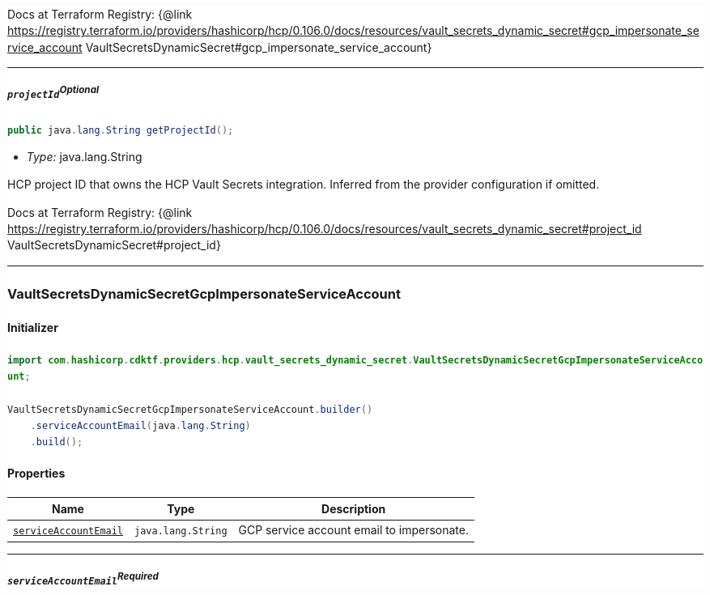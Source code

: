 Docs at Terraform Registry: {@link https://registry.terraform.io/providers/hashicorp/hcp/0.106.0/docs/resources/vault_secrets_dynamic_secret#gcp_impersonate_service_account VaultSecretsDynamicSecret#gcp_impersonate_service_account}

---

##### `projectId`<sup>Optional</sup> <a name="projectId" id="@cdktf/provider-hcp.vaultSecretsDynamicSecret.VaultSecretsDynamicSecretConfig.property.projectId"></a>

```java
public java.lang.String getProjectId();
```

- *Type:* java.lang.String

HCP project ID that owns the HCP Vault Secrets integration. Inferred from the provider configuration if omitted.

Docs at Terraform Registry: {@link https://registry.terraform.io/providers/hashicorp/hcp/0.106.0/docs/resources/vault_secrets_dynamic_secret#project_id VaultSecretsDynamicSecret#project_id}

---

### VaultSecretsDynamicSecretGcpImpersonateServiceAccount <a name="VaultSecretsDynamicSecretGcpImpersonateServiceAccount" id="@cdktf/provider-hcp.vaultSecretsDynamicSecret.VaultSecretsDynamicSecretGcpImpersonateServiceAccount"></a>

#### Initializer <a name="Initializer" id="@cdktf/provider-hcp.vaultSecretsDynamicSecret.VaultSecretsDynamicSecretGcpImpersonateServiceAccount.Initializer"></a>

```java
import com.hashicorp.cdktf.providers.hcp.vault_secrets_dynamic_secret.VaultSecretsDynamicSecretGcpImpersonateServiceAccount;

VaultSecretsDynamicSecretGcpImpersonateServiceAccount.builder()
    .serviceAccountEmail(java.lang.String)
    .build();
```

#### Properties <a name="Properties" id="Properties"></a>

| **Name** | **Type** | **Description** |
| --- | --- | --- |
| <code><a href="#@cdktf/provider-hcp.vaultSecretsDynamicSecret.VaultSecretsDynamicSecretGcpImpersonateServiceAccount.property.serviceAccountEmail">serviceAccountEmail</a></code> | <code>java.lang.String</code> | GCP service account email to impersonate. |

---

##### `serviceAccountEmail`<sup>Required</sup> <a name="serviceAccountEmail" id="@cdktf/provider-hcp.vaultSecretsDynamicSecret.VaultSecretsDynamicSecretGcpImpersonateServiceAccount.property.serviceAccountEmail"></a>
